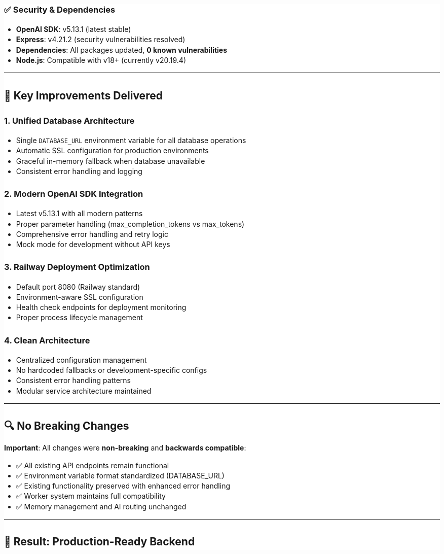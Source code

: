 ### ✅ Security & Dependencies
- **OpenAI SDK**: v5.13.1 (latest stable)
- **Express**: v4.21.2 (security vulnerabilities resolved)
- **Dependencies**: All packages updated, **0 known vulnerabilities**
- **Node.js**: Compatible with v18+ (currently v20.19.4)

---

## 🎯 Key Improvements Delivered

### 1. **Unified Database Architecture**
   - Single `DATABASE_URL` environment variable for all database operations
   - Automatic SSL configuration for production environments
   - Graceful in-memory fallback when database unavailable
   - Consistent error handling and logging

### 2. **Modern OpenAI SDK Integration**
   - Latest v5.13.1 with all modern patterns
   - Proper parameter handling (max_completion_tokens vs max_tokens)
   - Comprehensive error handling and retry logic
   - Mock mode for development without API keys

### 3. **Railway Deployment Optimization**
   - Default port 8080 (Railway standard)
   - Environment-aware SSL configuration
   - Health check endpoints for deployment monitoring
   - Proper process lifecycle management

### 4. **Clean Architecture**
   - Centralized configuration management
   - No hardcoded fallbacks or development-specific configs
   - Consistent error handling patterns
   - Modular service architecture maintained

---

## 🔍 No Breaking Changes

**Important**: All changes were **non-breaking** and **backwards compatible**:
- ✅ All existing API endpoints remain functional
- ✅ Environment variable format standardized (DATABASE_URL)
- ✅ Existing functionality preserved with enhanced error handling
- ✅ Worker system maintains full compatibility
- ✅ Memory management and AI routing unchanged

---

## 🌟 Result: Production-Ready Backend
